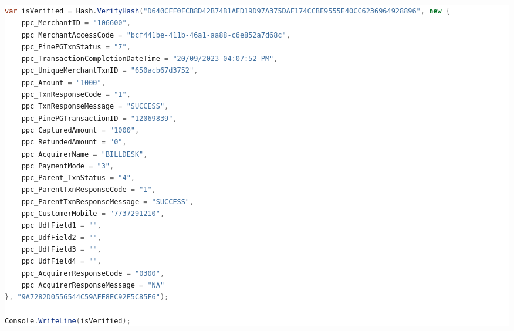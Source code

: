 ```csharp
var isVerified = Hash.VerifyHash("D640CFF0FCB8D42B74B1AFD19D97A375DAF174CCBE9555E40CC6236964928896", new {
    ppc_MerchantID = "106600",
    ppc_MerchantAccessCode = "bcf441be-411b-46a1-aa88-c6e852a7d68c",
    ppc_PinePGTxnStatus = "7",
    ppc_TransactionCompletionDateTime = "20/09/2023 04:07:52 PM",
    ppc_UniqueMerchantTxnID = "650acb67d3752",
    ppc_Amount = "1000",
    ppc_TxnResponseCode = "1",
    ppc_TxnResponseMessage = "SUCCESS",
    ppc_PinePGTransactionID = "12069839",
    ppc_CapturedAmount = "1000",
    ppc_RefundedAmount = "0",
    ppc_AcquirerName = "BILLDESK",
    ppc_PaymentMode = "3",
    ppc_Parent_TxnStatus = "4",
    ppc_ParentTxnResponseCode = "1",
    ppc_ParentTxnResponseMessage = "SUCCESS",
    ppc_CustomerMobile = "7737291210",
    ppc_UdfField1 = "",
    ppc_UdfField2 = "",
    ppc_UdfField3 = "",
    ppc_UdfField4 = "",
    ppc_AcquirerResponseCode = "0300",
    ppc_AcquirerResponseMessage = "NA"
}, "9A7282D0556544C59AFE8EC92F5C85F6");

Console.WriteLine(isVerified);
```
